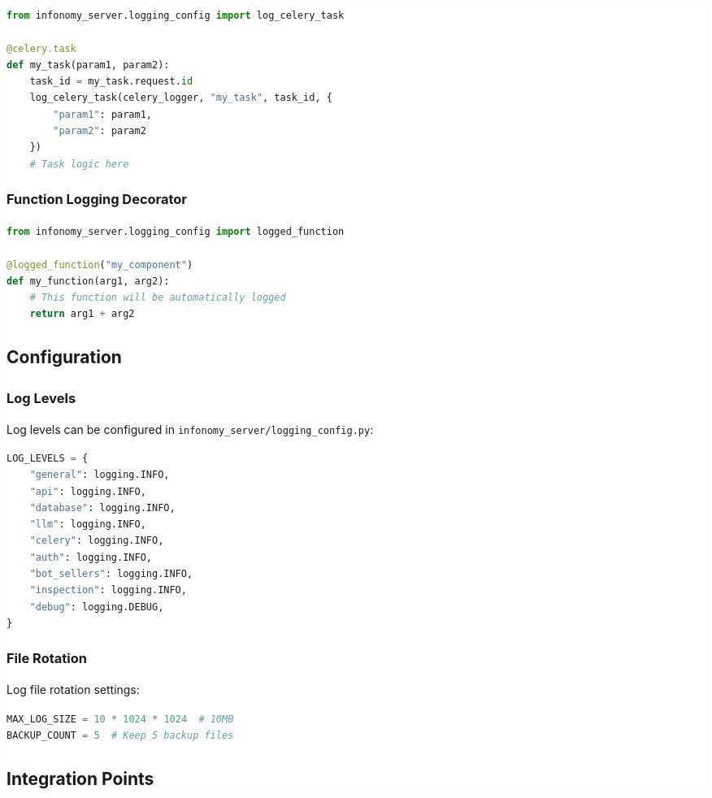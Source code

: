 ```python
from infonomy_server.logging_config import log_celery_task

@celery.task
def my_task(param1, param2):
    task_id = my_task.request.id
    log_celery_task(celery_logger, "my_task", task_id, {
        "param1": param1,
        "param2": param2
    })
    # Task logic here
```

### Function Logging Decorator

```python
from infonomy_server.logging_config import logged_function

@logged_function("my_component")
def my_function(arg1, arg2):
    # This function will be automatically logged
    return arg1 + arg2
```

## Configuration

### Log Levels

Log levels can be configured in `infonomy_server/logging_config.py`:

```python
LOG_LEVELS = {
    "general": logging.INFO,
    "api": logging.INFO,
    "database": logging.INFO,
    "llm": logging.INFO,
    "celery": logging.INFO,
    "auth": logging.INFO,
    "bot_sellers": logging.INFO,
    "inspection": logging.INFO,
    "debug": logging.DEBUG,
}
```

### File Rotation

Log file rotation settings:

```python
MAX_LOG_SIZE = 10 * 1024 * 1024  # 10MB
BACKUP_COUNT = 5  # Keep 5 backup files
```

## Integration Points
